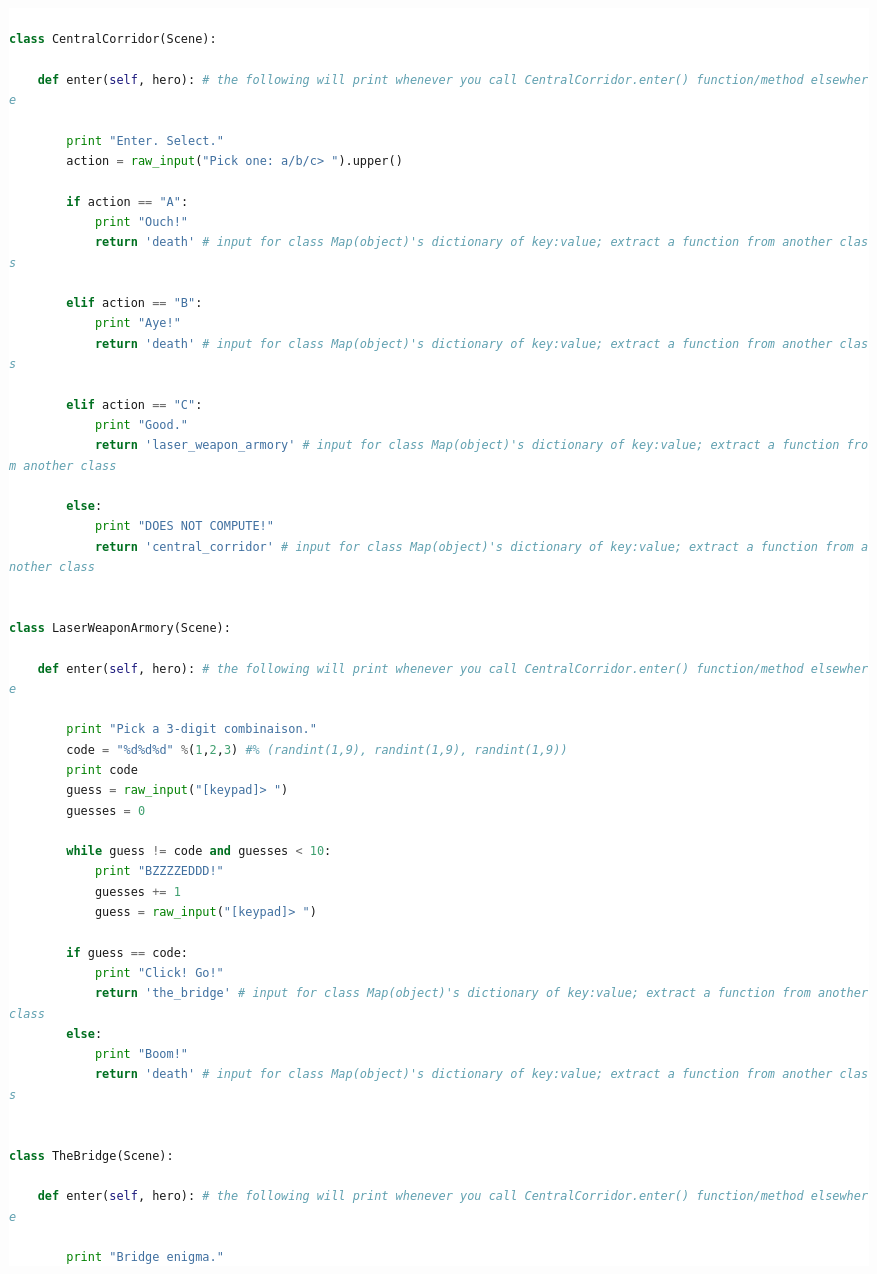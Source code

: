 ```python
        
class CentralCorridor(Scene):

    def enter(self, hero): # the following will print whenever you call CentralCorridor.enter() function/method elsewhere
        
        print "Enter. Select."
        action = raw_input("Pick one: a/b/c> ").upper() 
            
        if action == "A":
            print "Ouch!"
            return 'death' # input for class Map(object)'s dictionary of key:value; extract a function from another class

        elif action == "B":
            print "Aye!"
            return 'death' # input for class Map(object)'s dictionary of key:value; extract a function from another class

        elif action == "C":
            print "Good."
            return 'laser_weapon_armory' # input for class Map(object)'s dictionary of key:value; extract a function from another class

        else:
            print "DOES NOT COMPUTE!"
            return 'central_corridor' # input for class Map(object)'s dictionary of key:value; extract a function from another class

        
class LaserWeaponArmory(Scene):

    def enter(self, hero): # the following will print whenever you call CentralCorridor.enter() function/method elsewhere
        
        print "Pick a 3-digit combinaison."
        code = "%d%d%d" %(1,2,3) #% (randint(1,9), randint(1,9), randint(1,9))
        print code
        guess = raw_input("[keypad]> ")
        guesses = 0
        
        while guess != code and guesses < 10:
            print "BZZZZEDDD!"
            guesses += 1
            guess = raw_input("[keypad]> ")

        if guess == code:
            print "Click! Go!"
            return 'the_bridge' # input for class Map(object)'s dictionary of key:value; extract a function from another class
        else:
            print "Boom!"
            return 'death' # input for class Map(object)'s dictionary of key:value; extract a function from another class

        
class TheBridge(Scene):

    def enter(self, hero): # the following will print whenever you call CentralCorridor.enter() function/method elsewhere
        
        print "Bridge enigma."

```